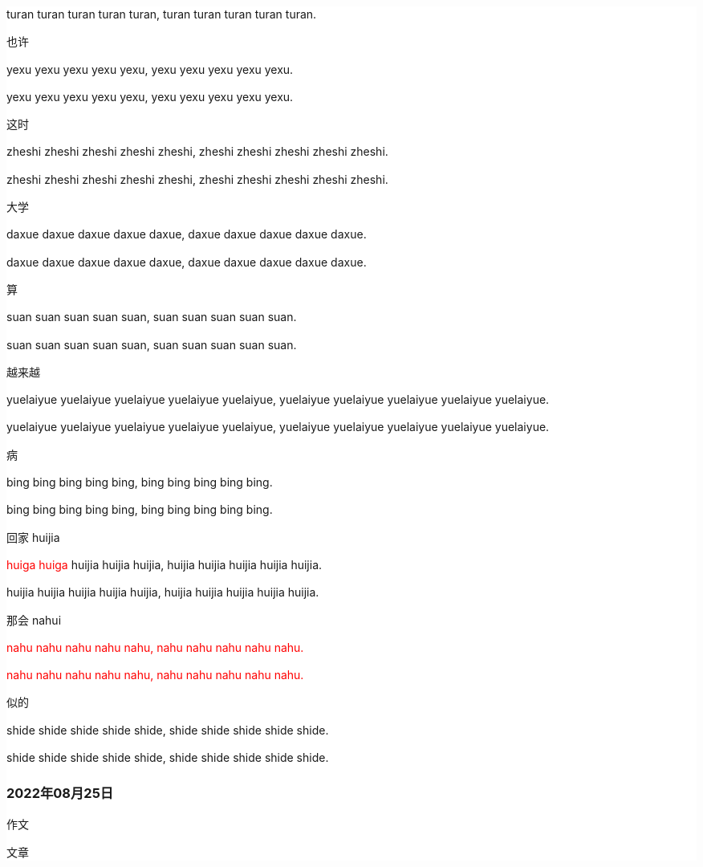 turan turan turan turan turan, turan turan turan turan turan.

也许

yexu yexu yexu yexu yexu, yexu yexu yexu yexu yexu.

yexu yexu yexu yexu yexu, yexu yexu yexu yexu yexu.

这时

zheshi zheshi zheshi zheshi zheshi, zheshi zheshi zheshi zheshi zheshi.

zheshi zheshi zheshi zheshi zheshi, zheshi zheshi zheshi zheshi zheshi.

大学

daxue daxue daxue daxue daxue, daxue daxue daxue daxue daxue.

daxue daxue daxue daxue daxue, daxue daxue daxue daxue daxue.

算

suan suan suan suan suan, suan suan suan suan suan.

suan suan suan suan suan, suan suan suan suan suan.

越来越

yuelaiyue yuelaiyue yuelaiyue yuelaiyue yuelaiyue, yuelaiyue yuelaiyue yuelaiyue yuelaiyue yuelaiyue.

yuelaiyue yuelaiyue yuelaiyue yuelaiyue yuelaiyue, yuelaiyue yuelaiyue yuelaiyue yuelaiyue yuelaiyue.

病

bing bing bing bing bing, bing bing bing bing bing.

bing bing bing bing bing, bing bing bing bing bing.

回家 huijia

<font color="red">huiga huiga</font> huijia huijia huijia, huijia huijia huijia huijia huijia.

huijia huijia huijia huijia huijia, huijia huijia huijia huijia huijia.

那会 nahui

<font color="red">nahu nahu nahu nahu nahu, nahu nahu nahu nahu nahu.</font>

<font color="red">nahu nahu nahu nahu nahu, nahu nahu nahu nahu nahu.</font>

似的

shide shide shide shide shide, shide shide shide shide shide.

shide shide shide shide shide, shide shide shide shide shide.

### 2022年08月25日

作文

文章
